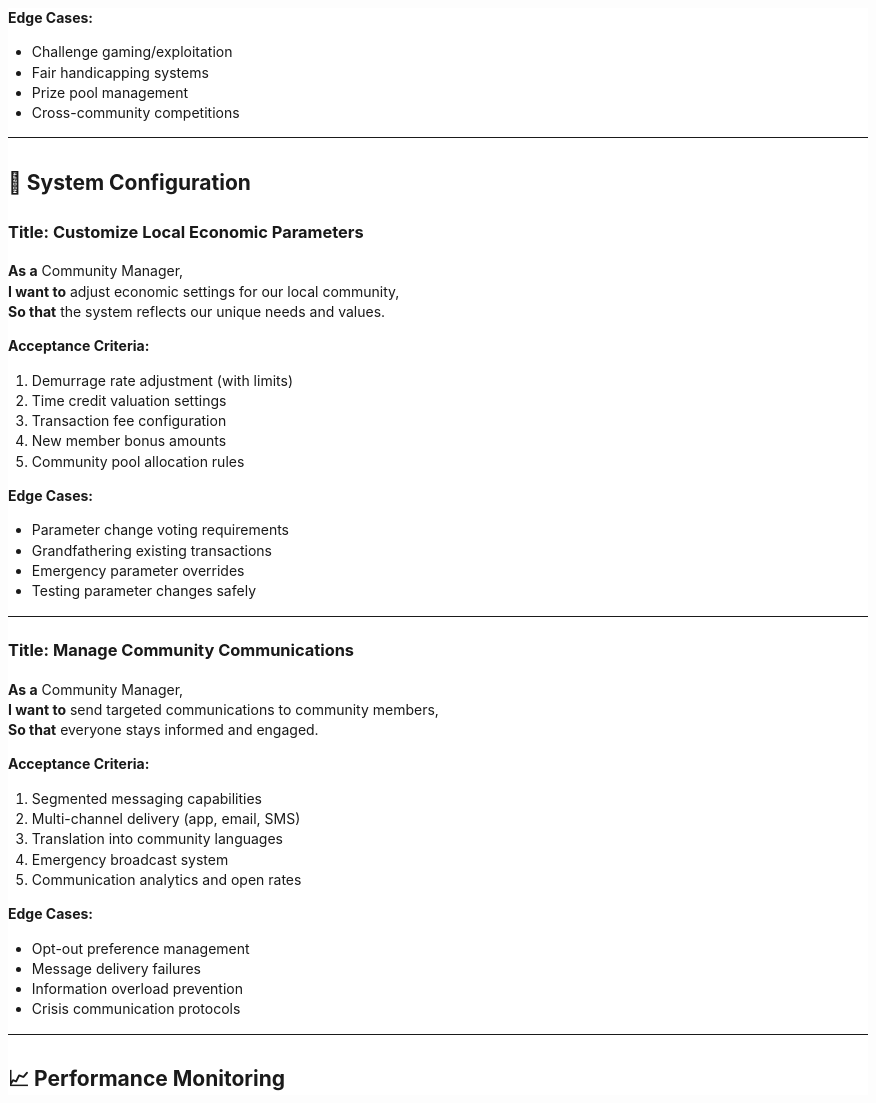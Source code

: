 **Edge Cases:**
- Challenge gaming/exploitation
- Fair handicapping systems
- Prize pool management
- Cross-community competitions

---

## 🔧 System Configuration

### Title: Customize Local Economic Parameters

**As a** Community Manager,  
**I want to** adjust economic settings for our local community,  
**So that** the system reflects our unique needs and values.

**Acceptance Criteria:**
1. Demurrage rate adjustment (with limits)
2. Time credit valuation settings
3. Transaction fee configuration
4. New member bonus amounts
5. Community pool allocation rules

**Edge Cases:**
- Parameter change voting requirements
- Grandfathering existing transactions
- Emergency parameter overrides
- Testing parameter changes safely

---

### Title: Manage Community Communications

**As a** Community Manager,  
**I want to** send targeted communications to community members,  
**So that** everyone stays informed and engaged.

**Acceptance Criteria:**
1. Segmented messaging capabilities
2. Multi-channel delivery (app, email, SMS)
3. Translation into community languages
4. Emergency broadcast system
5. Communication analytics and open rates

**Edge Cases:**
- Opt-out preference management
- Message delivery failures
- Information overload prevention
- Crisis communication protocols

---

## 📈 Performance Monitoring
